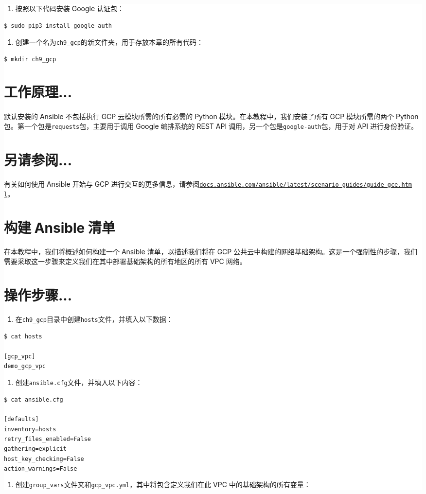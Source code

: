 1.  按照以下代码安装 Google 认证包：

```
$ sudo pip3 install google-auth
```

1.  创建一个名为`ch9_gcp`的新文件夹，用于存放本章的所有代码：

```
$ mkdir ch9_gcp
```

# 工作原理...

默认安装的 Ansible 不包括执行 GCP 云模块所需的所有必需的 Python 模块。在本教程中，我们安装了所有 GCP 模块所需的两个 Python 包。第一个包是`requests`包，主要用于调用 Google 编排系统的 REST API 调用，另一个包是`google-auth`包，用于对 API 进行身份验证。

# 另请参阅...

有关如何使用 Ansible 开始与 GCP 进行交互的更多信息，请参阅[`docs.ansible.com/ansible/latest/scenario_guides/guide_gce.html`](https://docs.ansible.com/ansible/latest/scenario_guides/guide_gce.html)。

# 构建 Ansible 清单

在本教程中，我们将概述如何构建一个 Ansible 清单，以描述我们将在 GCP 公共云中构建的网络基础架构。这是一个强制性的步骤，我们需要采取这一步骤来定义我们在其中部署基础架构的所有地区的所有 VPC 网络。

# 操作步骤...

1.  在`ch9_gcp`目录中创建`hosts`文件，并填入以下数据：

```
$ cat hosts

[gcp_vpc]
demo_gcp_vpc
```

1.  创建`ansible.cfg`文件，并填入以下内容：

```
$ cat ansible.cfg

[defaults]
inventory=hosts
retry_files_enabled=False
gathering=explicit
host_key_checking=False
action_warnings=False
```

1.  创建`group_vars`文件夹和`gcp_vpc.yml`，其中将包含定义我们在此 VPC 中的基础架构的所有变量：
